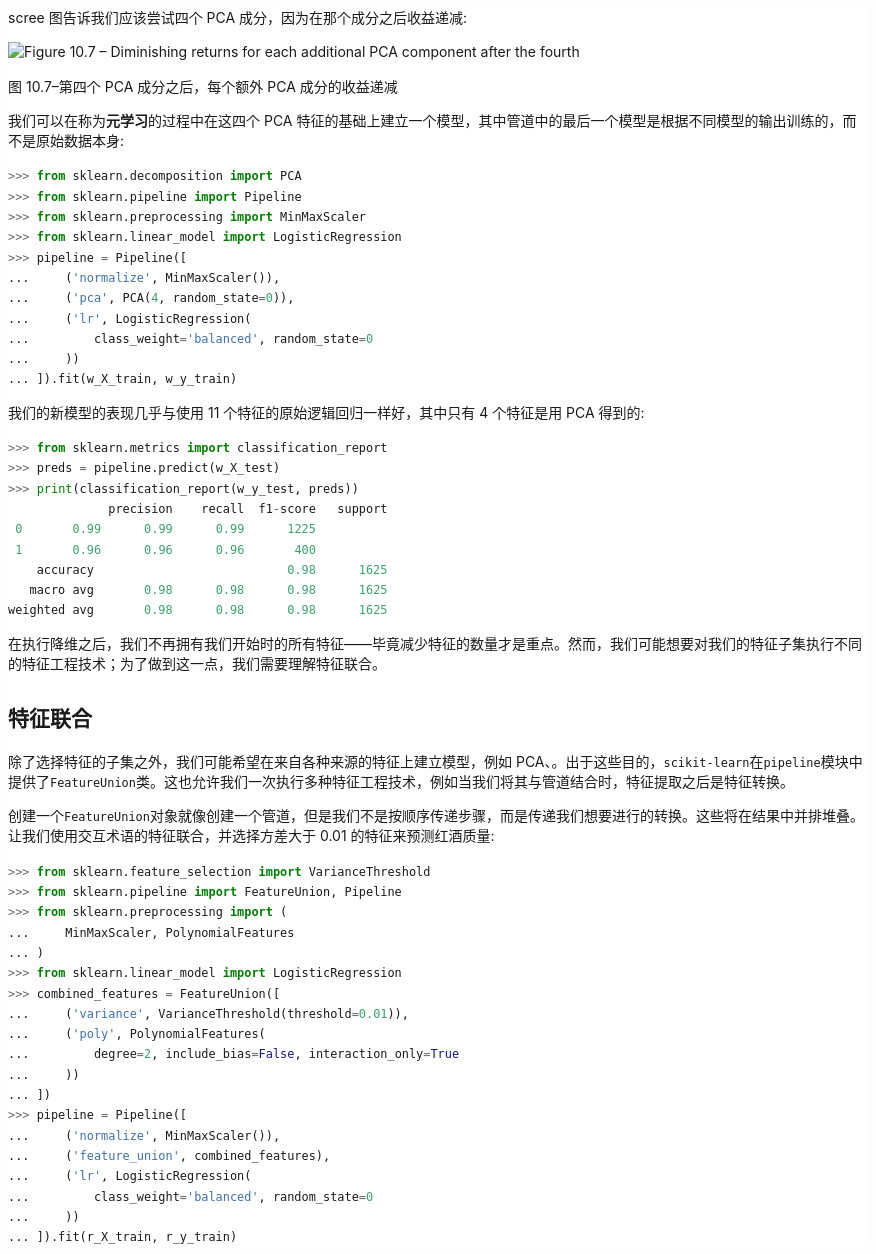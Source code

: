 scree 图告诉我们应该尝试四个 PCA 成分，因为在那个成分之后收益递减:

![Figure 10.7 – Diminishing returns for each additional PCA component after the fourth
](image/Figure_10.7_B16834.jpg)

图 10.7–第四个 PCA 成分之后，每个额外 PCA 成分的收益递减

我们可以在称为**元学习**的过程中在这四个 PCA 特征的基础上建立一个模型，其中管道中的最后一个模型是根据不同模型的输出训练的，而不是原始数据本身:

```py
>>> from sklearn.decomposition import PCA
>>> from sklearn.pipeline import Pipeline
>>> from sklearn.preprocessing import MinMaxScaler
>>> from sklearn.linear_model import LogisticRegression
>>> pipeline = Pipeline([
...     ('normalize', MinMaxScaler()),
...     ('pca', PCA(4, random_state=0)),
...     ('lr', LogisticRegression(
...         class_weight='balanced', random_state=0
...     ))
... ]).fit(w_X_train, w_y_train)
```

我们的新模型的表现几乎与使用 11 个特征的原始逻辑回归一样好，其中只有 4 个特征是用 PCA 得到的:

```py
>>> from sklearn.metrics import classification_report
>>> preds = pipeline.predict(w_X_test)
>>> print(classification_report(w_y_test, preds))
              precision    recall  f1-score   support
 0       0.99      0.99      0.99      1225
 1       0.96      0.96      0.96       400
    accuracy                           0.98      1625
   macro avg       0.98      0.98      0.98      1625
weighted avg       0.98      0.98      0.98      1625
```

在执行降维之后，我们不再拥有我们开始时的所有特征——毕竟减少特征的数量才是重点。然而，我们可能想要对我们的特征子集执行不同的特征工程技术；为了做到这一点，我们需要理解特征联合。

## 特征联合

除了选择特征的子集之外，我们可能希望在来自各种来源的特征上建立模型，例如 PCA、。出于这些目的，`scikit-learn`在`pipeline`模块中提供了`FeatureUnion`类。这也允许我们一次执行多种特征工程技术，例如当我们将其与管道结合时，特征提取之后是特征转换。

创建一个`FeatureUnion`对象就像创建一个管道，但是我们不是按顺序传递步骤，而是传递我们想要进行的转换。这些将在结果中并排堆叠。让我们使用交互术语的特征联合，并选择方差大于 0.01 的特征来预测红酒质量:

```py
>>> from sklearn.feature_selection import VarianceThreshold
>>> from sklearn.pipeline import FeatureUnion, Pipeline
>>> from sklearn.preprocessing import (
...     MinMaxScaler, PolynomialFeatures
... )
>>> from sklearn.linear_model import LogisticRegression
>>> combined_features = FeatureUnion([
...     ('variance', VarianceThreshold(threshold=0.01)),
...     ('poly', PolynomialFeatures(
...         degree=2, include_bias=False, interaction_only=True
...     ))
... ])
>>> pipeline = Pipeline([
...     ('normalize', MinMaxScaler()),
...     ('feature_union', combined_features),
...     ('lr', LogisticRegression(
...         class_weight='balanced', random_state=0
...     ))
... ]).fit(r_X_train, r_y_train)
```
